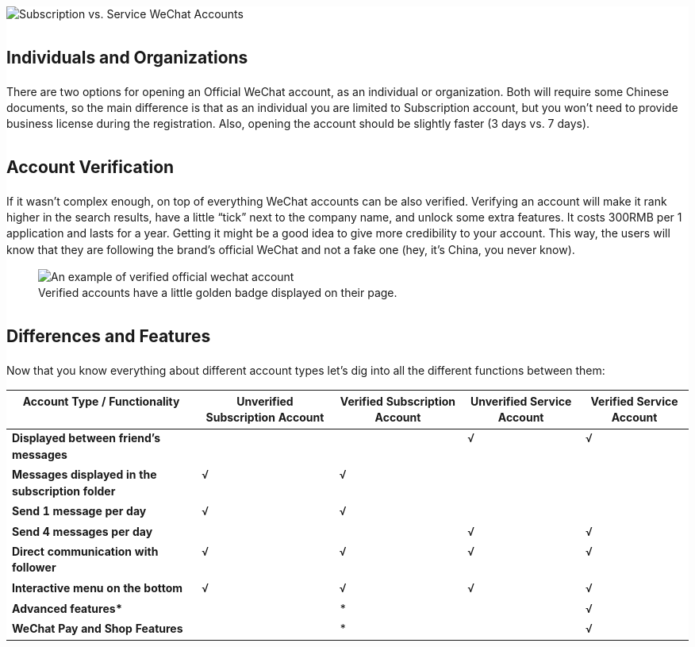 <picture>
  <source media="(min-width: 1200px)" srcset="/assets/img/posts/{{page.featured-img}}/Subscription-vs-Service-WeChat-Accounts_xl.jpg, /assets/img/posts/{{page.featured-img}}/Subscription-vs-Service-WeChat-Accounts.jpg 2x">
  <source media="(min-width: 992px)" srcset="/assets/img/posts/{{page.featured-img}}/Subscription-vs-Service-WeChat-Accounts_lg.jpg, /assets/img/posts/{{page.featured-img}}/Subscription-vs-Service-WeChat-Accounts.jpg 2x">
  <source media="(min-width: 768px)" srcset="/assets/img/posts/{{page.featured-img}}/Subscription-vs-Service-WeChat-Accounts_md.jpg, /assets/img/posts/{{page.featured-img}}/Subscription-vs-Service-WeChat-Accounts.jpg 2x">
  <source media="(min-width: 576px)" srcset="/assets/img/posts/{{page.featured-img}}/Subscription-vs-Service-WeChat-Accounts_sm.jpg, /assets/img/posts/{{page.featured-img}}/Subscription-vs-Service-WeChat-Accounts_sm@2x.jpg 2x">
  <source media="(min-width: 0)" srcset="/assets/img/posts/{{page.featured-img}}/Subscription-vs-Service-WeChat-Accounts_xs.jpg, /assets/img/posts/{{page.featured-img}}/Subscription-vs-Service-WeChat-Accounts.jpg 2x">
  <img src="/assets/img/posts/{{page.featured-img}}/Subscription-vs-Service-WeChat-Accounts.jpg" alt="Subscription vs. Service WeChat Accounts">
</picture>

## Individuals and Organizations

There are two options for opening an Official WeChat account, as an individual or organization. Both will require some Chinese documents, so the main difference is that as an individual you are limited to Subscription account, but you won’t need to provide business license during the registration. Also, opening the account should be slightly faster (3 days vs. 7 days).

## Account Verification

If it wasn’t complex enough, on top of everything WeChat accounts can be also verified. Verifying an account will make it rank higher in the search results, have a little “tick” next to the company name, and unlock some extra features. It costs 300RMB per 1 application and lasts for a year.  Getting it might be a good idea to give more credibility to your account. This way, the users will know that they are following the brand’s official WeChat and not a fake one (hey, it’s China, you never know).

<figure>
<img src="/assets/img/posts/{{page.featured-img}}/Verified-Official-WeChat-Account.jpg" srcset="/assets/img/posts/{{page.featured-img}}/Verified-Official-WeChat-Account.jpg 1x, /assets/img/posts/{{page.featured-img}}/Verified-Official-WeChat-Account@2x.jpg 2x" alt="An example of verified official wechat account">
<figcaption>Verified accounts have a little golden badge displayed on their page.</figcaption>
</figure>

## Differences and Features

Now that you know everything about different account types let’s dig into all the different functions between them:

Account Type / Functionality | Unverified Subscription Account | Verified Subscription Account | Unverified Service Account | Verified Service Account
---------------------------- | ------------------------------- | ----------------------------- | -------------------------- | -------------
**Displayed between friend’s messages**	|  |  | √ | √
**Messages displayed in the subscription folder** | √ | √ | | |
**Send 1 message per day** | √ | √ | | |
**Send 4 messages per day** |  |  | √ | √
**Direct communication with follower** | √ | √ | √ | √ |
**Interactive menu on the bottom** | √ | √ | √ | √ |
**Advanced features\*** | | \* |  | √ |
**WeChat Pay and Shop Features** | | \* |  | √ |
